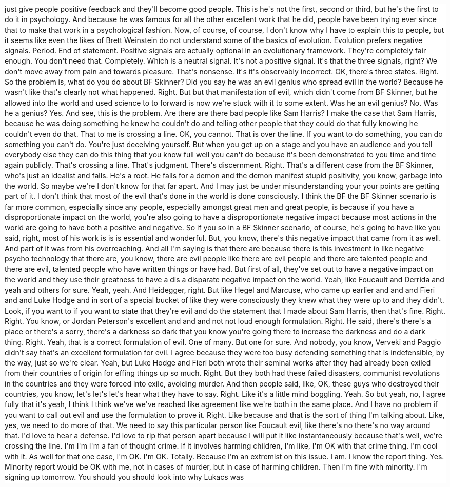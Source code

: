 just give people positive feedback and they'll become good people. This is he's not the first, second or third, but he's the first to do it in psychology. And because he was famous for all the other excellent work that he did, people have been trying ever since that to make that work in a psychological fashion. Now, of course, of course, I don't know why I have to explain this to people, but it seems like even the likes of Brett Weinstein do not understand some of the basics of evolution. Evolution prefers negative signals. Period. End of statement. Positive signals are actually optional in an evolutionary framework. They're completely fair enough. You don't need that. Completely. Which is a neutral signal. It's not a positive signal. It's that the three signals, right? We don't move away from pain and towards pleasure. That's nonsense. It's it's observably incorrect. OK, there's three states. Right. So the problem is, what do you do about BF Skinner? Did you say he was an evil genius who spread evil in the world? Because he wasn't like that's clearly not what happened. Right. But but that manifestation of evil, which didn't come from BF Skinner, but he allowed into the world and used science to to forward is now we're stuck with it to some extent. Was he an evil genius? No. Was he a genius? Yes. And see, this is the problem. Are there are there bad people like Sam Harris? I make the case that Sam Harris, because he was doing something he knew he couldn't do and telling other people that they could do that fully knowing he couldn't even do that. That to me is crossing a line. OK, you cannot. That is over the line. If you want to do something, you can do something you can't do. You're just deceiving yourself. But when you get up on a stage and you have an audience and you tell everybody else they can do this thing that you know full well you can't do because it's been demonstrated to you time and time again publicly. That's crossing a line. That's judgment. There's discernment. Right. That's a different case from the BF Skinner, who's just an idealist and falls. He's a root. He falls for a demon and the demon manifest stupid positivity, you know, garbage into the world. So maybe we're I don't know for that far apart. And I may just be under misunderstanding your your points are getting part of it. I don't think that most of the evil that's done in the world is done consciously. I think the BF the BF Skinner scenario is far more common, especially since any people, especially amongst great men and great people, is because if you have a disproportionate impact on the world, you're also going to have a disproportionate negative impact because most actions in the world are going to have both a positive and negative. So if you so in a BF Skinner scenario, of course, he's going to have like you said, right, most of his work is is is essential and wonderful. But, you know, there's this negative impact that came from it as well. And part of it was from his overreaching. And all I'm saying is that there are because there is this investment in like negative psycho technology that there are, you know, there are evil people like there are evil people and there are talented people and there are evil, talented people who have written things or have had. But first of all, they've set out to have a negative impact on the world and they use their greatness to have a dis a disparate negative impact on the world. Yeah, like Foucault and Derrida and yeah and others for sure. Yeah, yeah. And Heidegger, right. But like Hegel and Marcuse, who came up earlier and and and Fieri and and Luke Hodge and in sort of a special bucket of like they were consciously they knew what they were up to and they didn't. Look, if you want to if you want to state that they're evil and do the statement that I made about Sam Harris, then that's fine. Right. Right. You know, or Jordan Peterson's excellent and and and not not loud enough formulation. Right. He said, there's there's a place or there's a sorry, there's a darkness so dark that you know you're going there to increase the darkness and do a dark thing. Right. Yeah, that is a correct formulation of evil. One of many. But one for sure. And nobody, you know, Verveki and Paggio didn't say that's an excellent formulation for evil. I agree because they were too busy defending something that is indefensible, by the way, just so we're clear. Yeah, but Luke Hodge and Fieri both wrote their seminal works after they had already been exiled from their countries of origin for effing things up so much. Right. But they both had these failed disasters, communist revolutions in the countries and they were forced into exile, avoiding murder. And then people said, like, OK, these guys who destroyed their countries, you know, let's let's let's hear what they have to say. Right. Like it's a little mind boggling. Yeah. So but yeah, no, I agree fully that it's yeah, I think I think we've we've reached like agreement like we're both in the same place. And I have no problem if you want to call out evil and use the formulation to prove it. Right. Like because and that is the sort of thing I'm talking about. Like, yes, we need to do more of that. We need to say this particular person like Foucault evil, like there's no there's no way around that. I'd love to hear a defense. I'd love to rip that person apart because I will put it like instantaneously because that's well, we're crossing the line. I'm I'm I'm a fan of thought crime. If it involves harming children, I'm like, I'm OK with that crime thing. I'm cool with it. As well for that one case, I'm OK. I'm OK. Totally. Because I'm an extremist on this issue. I am. I know the report thing. Yes. Minority report would be OK with me, not in cases of murder, but in case of harming children. Then I'm fine with minority. I'm signing up tomorrow. You should you should look into why Lukacs was